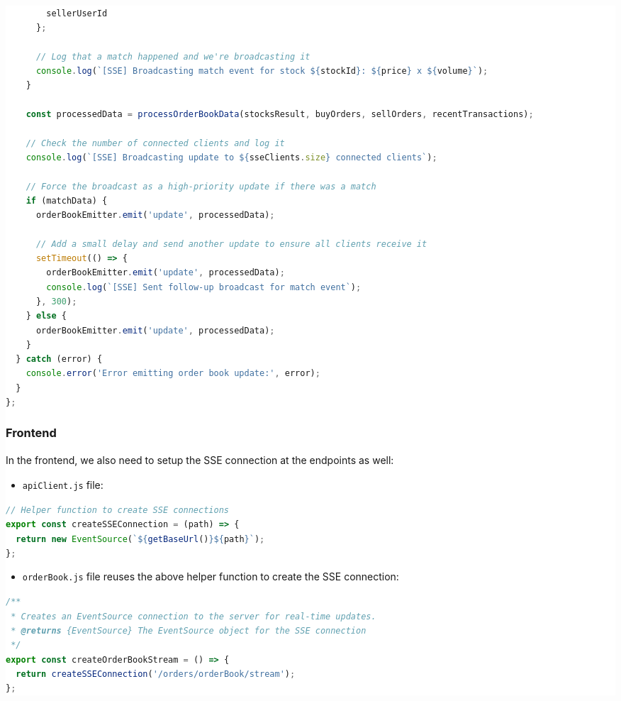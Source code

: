 ```javascript
        sellerUserId
      };
      
      // Log that a match happened and we're broadcasting it
      console.log(`[SSE] Broadcasting match event for stock ${stockId}: ${price} x ${volume}`);
    }
    
    const processedData = processOrderBookData(stocksResult, buyOrders, sellOrders, recentTransactions);
    
    // Check the number of connected clients and log it
    console.log(`[SSE] Broadcasting update to ${sseClients.size} connected clients`);
    
    // Force the broadcast as a high-priority update if there was a match
    if (matchData) {
      orderBookEmitter.emit('update', processedData);
      
      // Add a small delay and send another update to ensure all clients receive it
      setTimeout(() => {
        orderBookEmitter.emit('update', processedData);
        console.log(`[SSE] Sent follow-up broadcast for match event`);
      }, 300);
    } else {
      orderBookEmitter.emit('update', processedData);
    }
  } catch (error) {
    console.error('Error emitting order book update:', error);
  }
};
```

### Frontend

In the frontend, we also need to setup the SSE connection at the endpoints as well:

- `apiClient.js` file:

```javascript
// Helper function to create SSE connections
export const createSSEConnection = (path) => {
  return new EventSource(`${getBaseUrl()}${path}`);
};
```

- `orderBook.js` file reuses the above helper function to create the SSE connection:

```javascript
/**
 * Creates an EventSource connection to the server for real-time updates.
 * @returns {EventSource} The EventSource object for the SSE connection
 */
export const createOrderBookStream = () => {
  return createSSEConnection('/orders/orderBook/stream');
};
```
